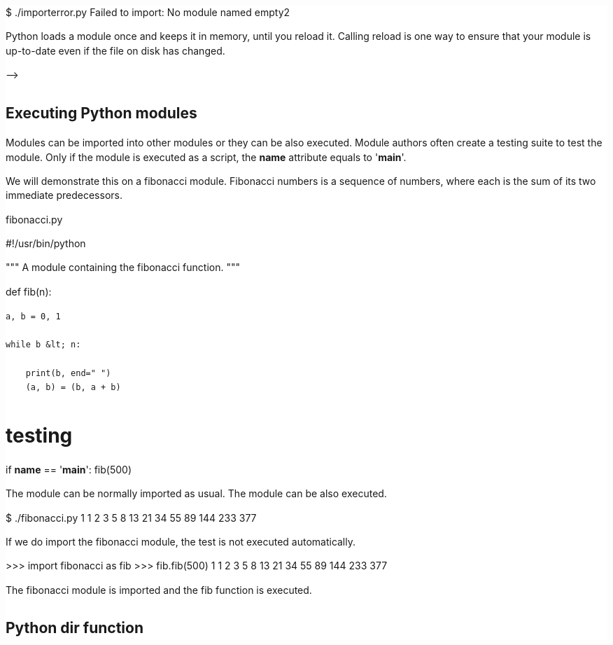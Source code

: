 $ ./importerror.py
Failed to import: No module named empty2

Python loads a module once and keeps it in memory,
until you reload it. Calling reload is one way to ensure that your
module is up-to-date even if the file on disk has changed.

-->

## Executing Python modules

Modules can be imported into other modules or they can be also executed.
Module authors often create a testing suite
to test the module. Only if the module is executed as a script,
the __name__ attribute equals to '__main__'.

We will demonstrate this on a fibonacci module. Fibonacci numbers is
a sequence of numbers, where each is the sum
of its two immediate predecessors.

fibonacci.py
  

#!/usr/bin/python

"""
A module containing the fibonacci
function.
"""

def fib(n):

    a, b = 0, 1

    while b &lt; n:

        print(b, end=" ")
        (a, b) = (b, a + b)

# testing

if __name__ == '__main__':
    fib(500)

The module can be normally imported as usual. The module can be also executed.

$ ./fibonacci.py
1 1 2 3 5 8 13 21 34 55 89 144 233 377

If we do import the fibonacci module, the test is not executed automatically.

&gt;&gt;&gt; import fibonacci as fib
&gt;&gt;&gt; fib.fib(500)
1 1 2 3 5 8 13 21 34 55 89 144 233 377

The fibonacci module is imported and the fib function is executed.

## Python dir function
